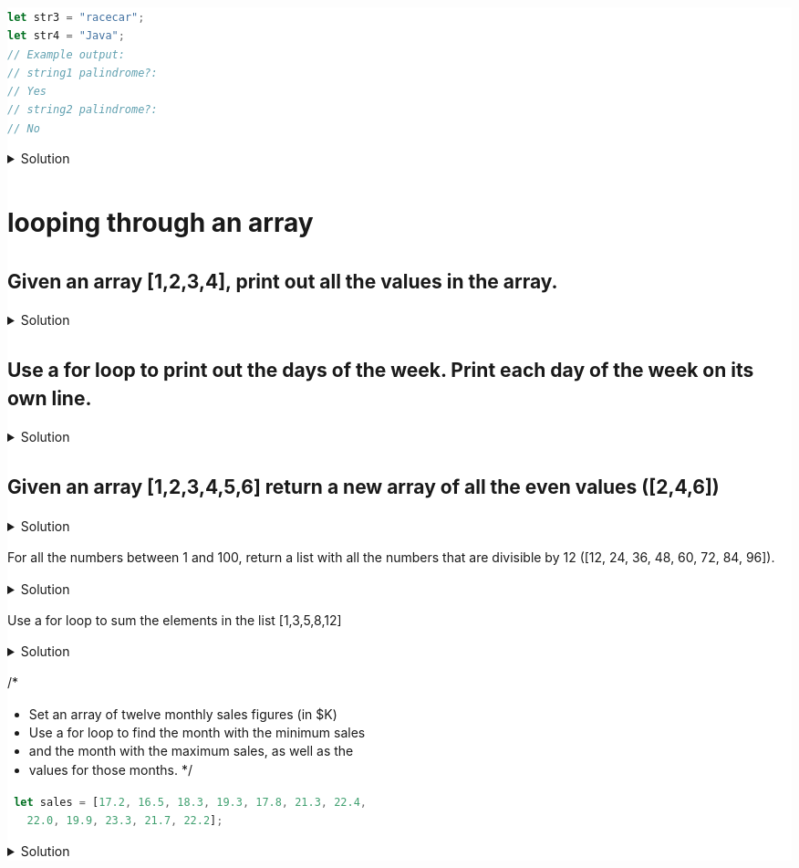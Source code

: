 ```js 
let str3 = "racecar";
let str4 = "Java";
// Example output:
// string1 palindrome?: 
// Yes 
// string2 palindrome?: 
// No
```

<details><summary>Solution</summary></details>


# looping through an array

## Given an array [1,2,3,4], print out all the values in the array.

<details><summary>Solution</summary></details>


## Use a for loop to print out the days of the week. Print each day of the week on its own line.

<details><summary>Solution</summary></details>


## Given an array [1,2,3,4,5,6] return a new array of all the even values ([2,4,6])

<details><summary>Solution</summary></details>

For all the numbers between 1 and 100, return a list with all the numbers that are divisible by 12 ([12, 24, 36, 48, 60, 72, 84, 96]).

<details><summary>Solution</summary></details>


Use a for loop to sum the elements in the list [1,3,5,8,12]

<details><summary>Solution</summary></details>

/*
 * Set an array of twelve monthly sales figures (in $K)
 * Use a for loop to find the month with the minimum sales
 * and the month with the maximum sales, as well as the
 * values for those months.
 */

```js
 let sales = [17.2, 16.5, 18.3, 19.3, 17.8, 21.3, 22.4,
   22.0, 19.9, 23.3, 21.7, 22.2];

```

<details><summary>Solution</summary></details>

